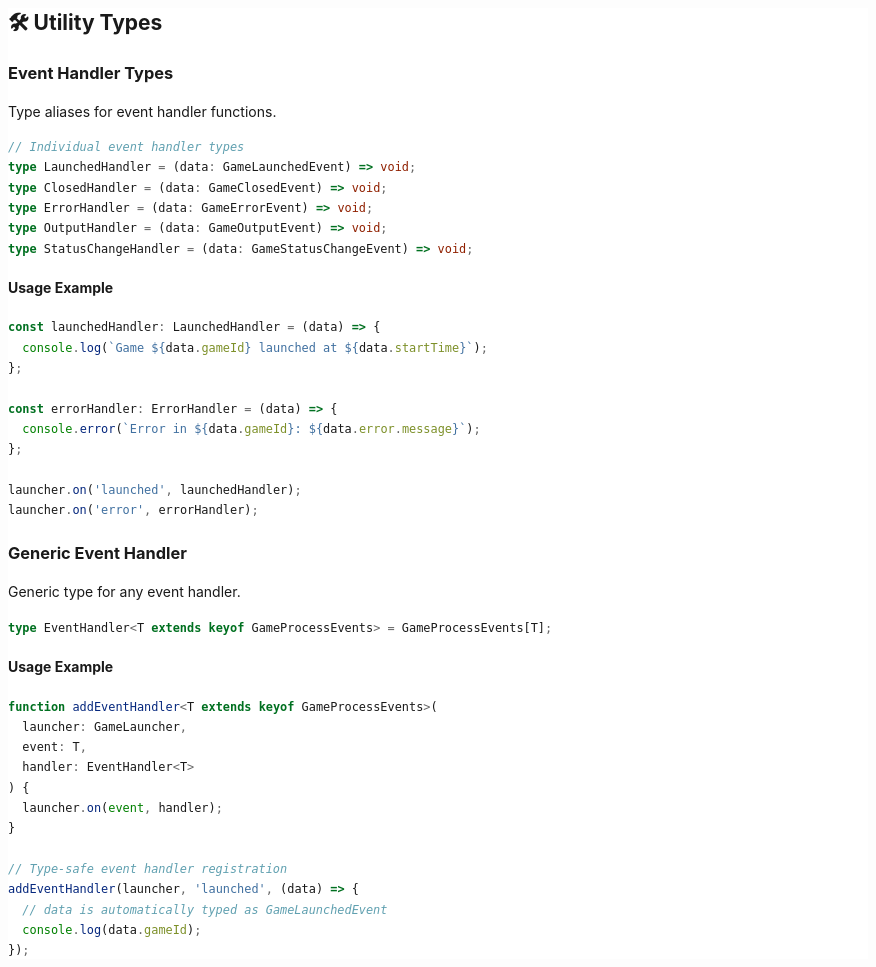 
## 🛠️ Utility Types

### Event Handler Types

Type aliases for event handler functions.

```typescript
// Individual event handler types
type LaunchedHandler = (data: GameLaunchedEvent) => void;
type ClosedHandler = (data: GameClosedEvent) => void;
type ErrorHandler = (data: GameErrorEvent) => void;
type OutputHandler = (data: GameOutputEvent) => void;
type StatusChangeHandler = (data: GameStatusChangeEvent) => void;
```

#### Usage Example

```typescript
const launchedHandler: LaunchedHandler = (data) => {
  console.log(`Game ${data.gameId} launched at ${data.startTime}`);
};

const errorHandler: ErrorHandler = (data) => {
  console.error(`Error in ${data.gameId}: ${data.error.message}`);
};

launcher.on('launched', launchedHandler);
launcher.on('error', errorHandler);
```

### Generic Event Handler

Generic type for any event handler.

```typescript
type EventHandler<T extends keyof GameProcessEvents> = GameProcessEvents[T];
```

#### Usage Example

```typescript
function addEventHandler<T extends keyof GameProcessEvents>(
  launcher: GameLauncher,
  event: T,
  handler: EventHandler<T>
) {
  launcher.on(event, handler);
}

// Type-safe event handler registration
addEventHandler(launcher, 'launched', (data) => {
  // data is automatically typed as GameLaunchedEvent
  console.log(data.gameId);
});
```


  [K in keyof GameProcessEvents]: Parameters<GameProcessEvents[K]>[0];